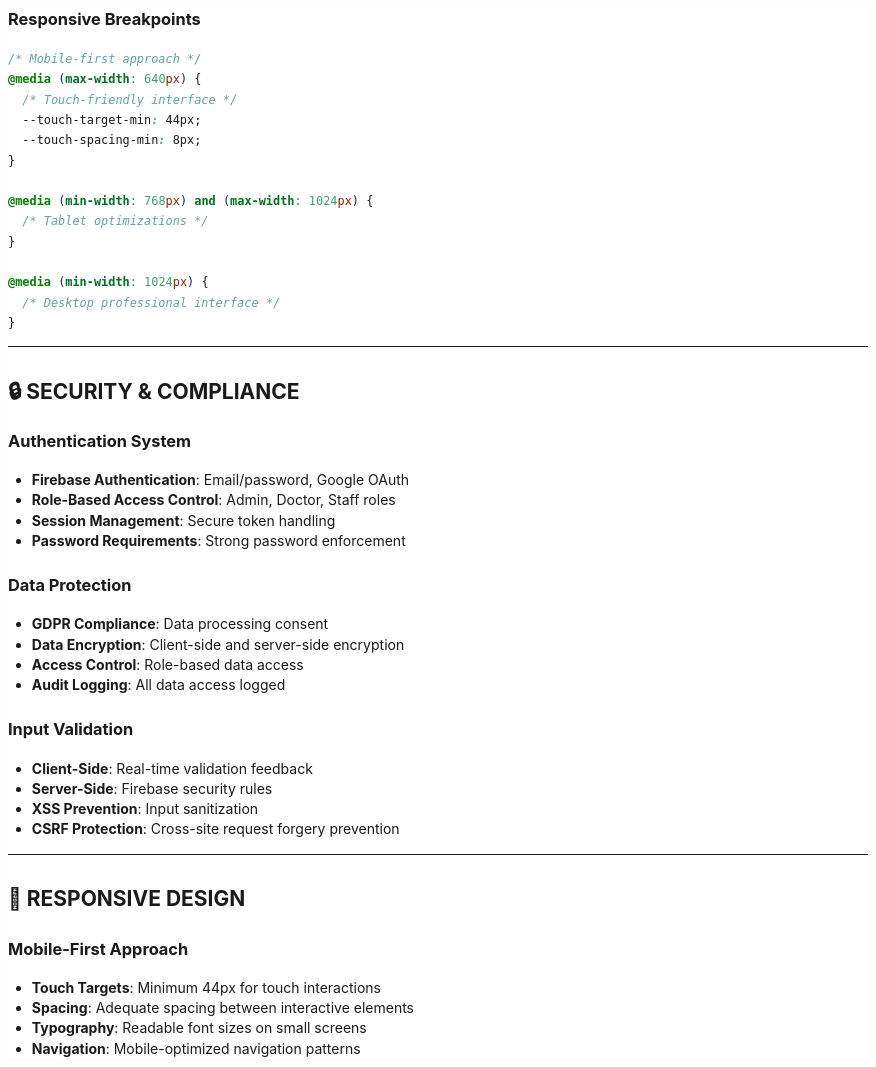 ### **Responsive Breakpoints**
```css
/* Mobile-first approach */
@media (max-width: 640px) {
  /* Touch-friendly interface */
  --touch-target-min: 44px;
  --touch-spacing-min: 8px;
}

@media (min-width: 768px) and (max-width: 1024px) {
  /* Tablet optimizations */
}

@media (min-width: 1024px) {
  /* Desktop professional interface */
}
```

---

## 🔒 **SECURITY & COMPLIANCE**

### **Authentication System**
- **Firebase Authentication**: Email/password, Google OAuth
- **Role-Based Access Control**: Admin, Doctor, Staff roles
- **Session Management**: Secure token handling
- **Password Requirements**: Strong password enforcement

### **Data Protection**
- **GDPR Compliance**: Data processing consent
- **Data Encryption**: Client-side and server-side encryption
- **Access Control**: Role-based data access
- **Audit Logging**: All data access logged

### **Input Validation**
- **Client-Side**: Real-time validation feedback
- **Server-Side**: Firebase security rules
- **XSS Prevention**: Input sanitization
- **CSRF Protection**: Cross-site request forgery prevention

---

## 📱 **RESPONSIVE DESIGN**

### **Mobile-First Approach**
- **Touch Targets**: Minimum 44px for touch interactions
- **Spacing**: Adequate spacing between interactive elements
- **Typography**: Readable font sizes on small screens
- **Navigation**: Mobile-optimized navigation patterns
